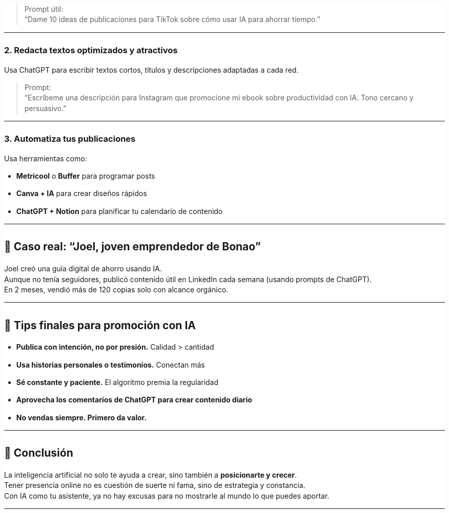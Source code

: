 > Prompt útil:  
> “Dame 10 ideas de publicaciones para TikTok sobre cómo usar IA para ahorrar tiempo.”

---

### 2. Redacta textos optimizados y atractivos

Usa ChatGPT para escribir textos cortos, títulos y descripciones adaptadas a cada red.

> Prompt:  
> “Escríbeme una descripción para Instagram que promocione mi ebook sobre productividad con IA. Tono cercano y persuasivo.”

---

### 3. Automatiza tus publicaciones

Usa herramientas como:

- **Metricool** o **Buffer** para programar posts
    
- **Canva + IA** para crear diseños rápidos
    
- **ChatGPT + Notion** para planificar tu calendario de contenido
    

---

## 💼 Caso real: “Joel, joven emprendedor de Bonao”

Joel creó una guía digital de ahorro usando IA.  
Aunque no tenía seguidores, publicó contenido útil en LinkedIn cada semana (usando prompts de ChatGPT).  
En 2 meses, vendió más de 120 copias solo con alcance orgánico.

---

## 🎯 Tips finales para promoción con IA

- **Publica con intención, no por presión.** Calidad > cantidad
    
- **Usa historias personales o testimonios.** Conectan más
    
- **Sé constante y paciente.** El algoritmo premia la regularidad
    
- **Aprovecha los comentarios de ChatGPT para crear contenido diario**
    
- **No vendas siempre. Primero da valor.**
    

---

## 🧠 Conclusión

La inteligencia artificial no solo te ayuda a crear, sino también a **posicionarte y crecer**.  
Tener presencia online no es cuestión de suerte ni fama, sino de estrategia y constancia.  
Con IA como tu asistente, ya no hay excusas para no mostrarle al mundo lo que puedes aportar.

---